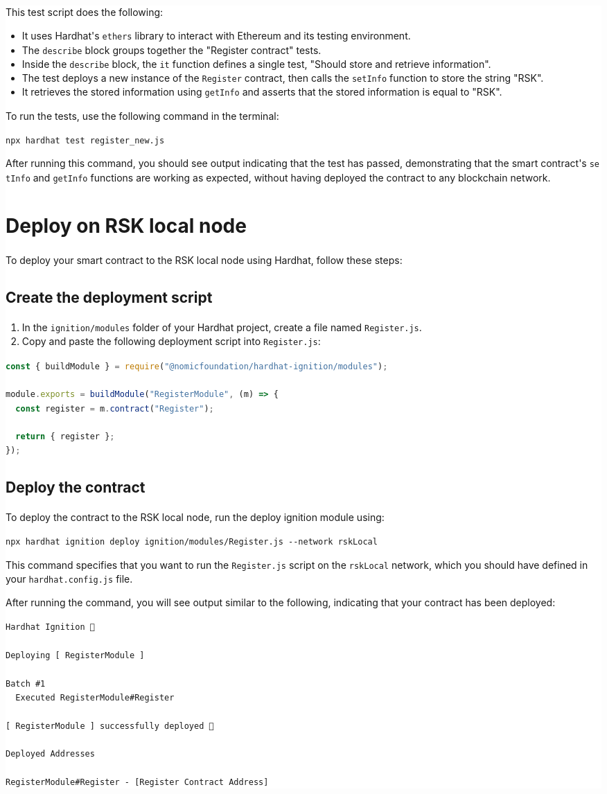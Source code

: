 This test script does the following:

- It uses Hardhat's `ethers` library to interact with Ethereum and its testing environment.
- The `describe` block groups together the "Register contract" tests.
- Inside the `describe` block, the `it` function defines a single test, "Should store and retrieve information".
- The test deploys a new instance of the `Register` contract, then calls the `setInfo` function to store the string "RSK".
- It retrieves the stored information using `getInfo` and asserts that the stored information is equal to "RSK".

To run the tests, use the following command in the terminal:

```shell
npx hardhat test register_new.js
```

After running this command, you should see output indicating that the test has passed, demonstrating that the smart contract's `setInfo` and `getInfo` functions are working as expected, without having deployed the contract to any blockchain network.

# Deploy on RSK local node

To deploy your smart contract to the RSK local node using Hardhat, follow these steps:

## Create the deployment script

1. In the `ignition/modules` folder of your Hardhat project, create a file named `Register.js`.
2. Copy and paste the following deployment script into `Register.js`:

```javascript
const { buildModule } = require("@nomicfoundation/hardhat-ignition/modules");

module.exports = buildModule("RegisterModule", (m) => {
  const register = m.contract("Register");

  return { register };
});
```

## Deploy the contract

To deploy the contract to the RSK local node, run the deploy ignition module using:

```shell
npx hardhat ignition deploy ignition/modules/Register.js --network rskLocal
```

This command specifies that you want to run the `Register.js` script on the `rskLocal` network, which you should have defined in your `hardhat.config.js` file.

After running the command, you will see output similar to the following, indicating that your contract has been deployed:

```
Hardhat Ignition 🚀

Deploying [ RegisterModule ]

Batch #1
  Executed RegisterModule#Register

[ RegisterModule ] successfully deployed 🚀

Deployed Addresses

RegisterModule#Register - [Register Contract Address]
```
